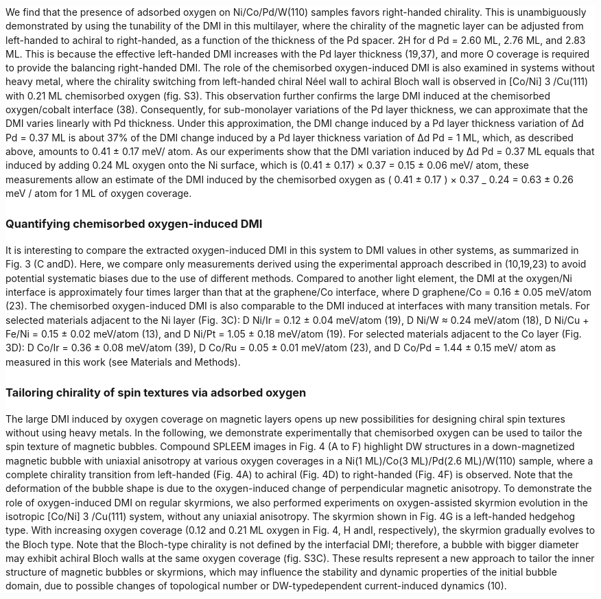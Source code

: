 We find that the presence of adsorbed oxygen on Ni/Co/Pd/W(110) samples favors right-handed chirality. This is unambiguously demonstrated by using the tunability of the DMI in this multilayer, where the chirality of the magnetic layer can be adjusted from left-handed to achiral to right-handed, as a function of the thickness of the Pd spacer.  2H for d Pd = 2.60 ML, 2.76 ML, and 2.83 ML. This is because the effective left-handed DMI increases with the Pd layer thickness (19,37), and more O coverage is required to provide the balancing right-handed DMI. The role of the chemisorbed oxygen-induced DMI is also examined in systems without heavy metal, where the chirality switching from left-handed chiral Néel wall to achiral Bloch wall is observed in [Co/Ni] 3 /Cu(111) with 0.21 ML chemisorbed oxygen (fig. S3). This observation further confirms the large DMI induced at the chemisorbed oxygen/cobalt interface (38). Consequently, for sub-monolayer variations of the Pd layer thickness, we can approximate that the DMI varies linearly with Pd thickness. Under this approximation, the DMI change induced by a Pd layer thickness variation of ∆d Pd = 0.37 ML is about 37% of the DMI change induced by a Pd layer thickness variation of ∆d Pd = 1 ML, which, as described above, amounts to 0.41 ± 0.17 meV/ atom. As our experiments show that the DMI variation induced by ∆d Pd = 0.37 ML equals that induced by adding 0.24 ML oxygen onto the Ni surface, which is (0.41 ± 0.17) × 0.37 = 0.15 ± 0.06 meV/ atom, these measurements allow an estimate of the DMI induced by the chemisorbed oxygen as ( 0.41 ± 0.17 ) × 0.37 _ 0.24 = 0.63 ± 0.26 meV / atom for 1 ML of oxygen coverage.

### Quantifying chemisorbed oxygen-induced DMI

It is interesting to compare the extracted oxygen-induced DMI in this system to DMI values in other systems, as summarized in Fig. 3  (C andD). Here, we compare only measurements derived using the experimental approach described in (10,19,23) to avoid potential systematic biases due to the use of different methods. Compared to another light element, the DMI at the oxygen/Ni interface is approximately four times larger than that at the graphene/Co interface, where D graphene/Co = 0.16 ± 0.05 meV/atom (23). The chemisorbed oxygen-induced DMI is also comparable to the DMI induced at interfaces with many transition metals. For selected materials adjacent to the Ni layer (Fig. 3C): D Ni/Ir = 0.12 ± 0.04 meV/atom (19), D Ni/W ≈ 0.24 meV/atom (18), D Ni/Cu + Fe/Ni = 0.15 ± 0.02 meV/atom (13), and D Ni/Pt = 1.05 ± 0.18 meV/atom (19). For selected materials adjacent to the Co layer (Fig. 3D): D Co/Ir = 0.36 ± 0.08 meV/atom (39), D Co/Ru = 0.05 ± 0.01 meV/atom (23), and D Co/Pd = 1.44 ± 0.15 meV/ atom as measured in this work (see Materials and Methods).

### Tailoring chirality of spin textures via adsorbed oxygen

The large DMI induced by oxygen coverage on magnetic layers opens up new possibilities for designing chiral spin textures without using heavy metals. In the following, we demonstrate experimentally that chemisorbed oxygen can be used to tailor the spin texture of magnetic bubbles. Compound SPLEEM images in Fig. 4 (A to F) highlight DW structures in a down-magnetized magnetic bubble with uniaxial anisotropy at various oxygen coverages in a Ni(1 ML)/Co(3 ML)/Pd(2.6 ML)/W(110) sample, where a complete chirality transition from left-handed (Fig. 4A) to achiral (Fig. 4D) to right-handed (Fig. 4F) is observed. Note that the deformation of the bubble shape is due to the oxygen-induced change of perpendicular magnetic anisotropy. To demonstrate the role of oxygen-induced DMI on regular skyrmions, we also performed experiments on oxygen-assisted skyrmion evolution in the isotropic [Co/Ni] 3 /Cu(111) system, without any uniaxial anisotropy. The skyrmion shown in Fig. 4G is a left-handed hedgehog type. With increasing oxygen coverage (0.12 and 0.21 ML oxygen in Fig. 4, H andI, respectively), the skyrmion gradually evolves to the Bloch type. Note that the Bloch-type chirality is not defined by the interfacial DMI; therefore, a bubble with bigger diameter may exhibit achiral Bloch walls at the same oxygen coverage (fig. S3C). These results represent a new approach to tailor the inner structure of magnetic bubbles or skyrmions, which may influence the stability and dynamic properties of the initial bubble domain, due to possible changes of topological number or DW-typedependent current-induced dynamics (10).
